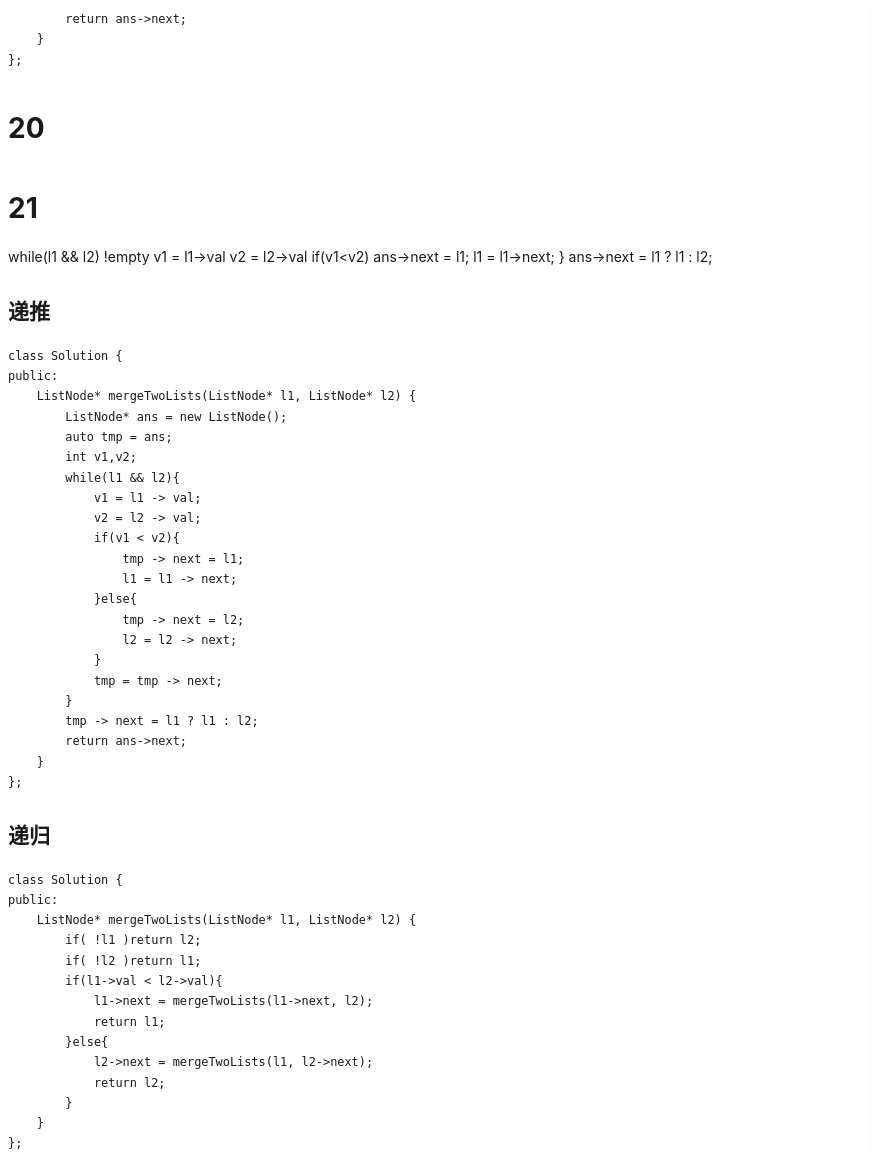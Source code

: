 	        return ans->next;
	    }
	};




# 20 #
# 21 #

while(l1 && l2) !empty
v1 = l1->val
v2 = l2->val
if(v1<v2)
	ans->next = l1;
	l1 = l1->next;
}
ans->next = l1 ? l1 : l2;

## 递推 ##
	
	class Solution {
	public:
	    ListNode* mergeTwoLists(ListNode* l1, ListNode* l2) {
	        ListNode* ans = new ListNode();
	        auto tmp = ans;
	        int v1,v2;
	        while(l1 && l2){
	            v1 = l1 -> val;
	            v2 = l2 -> val;
	            if(v1 < v2){
	                tmp -> next = l1;
	                l1 = l1 -> next;
	            }else{
	                tmp -> next = l2;
	                l2 = l2 -> next;
	            }
	            tmp = tmp -> next;
	        }
	        tmp -> next = l1 ? l1 : l2;
	        return ans->next;
	    }
	};

## 递归 ##


	class Solution {
	public:
	    ListNode* mergeTwoLists(ListNode* l1, ListNode* l2) {
	        if( !l1 )return l2;
	        if( !l2 )return l1;
	        if(l1->val < l2->val){
	            l1->next = mergeTwoLists(l1->next, l2);
	            return l1;
	        }else{
	            l2->next = mergeTwoLists(l1, l2->next);
	            return l2;
	        }
	    }
	};
